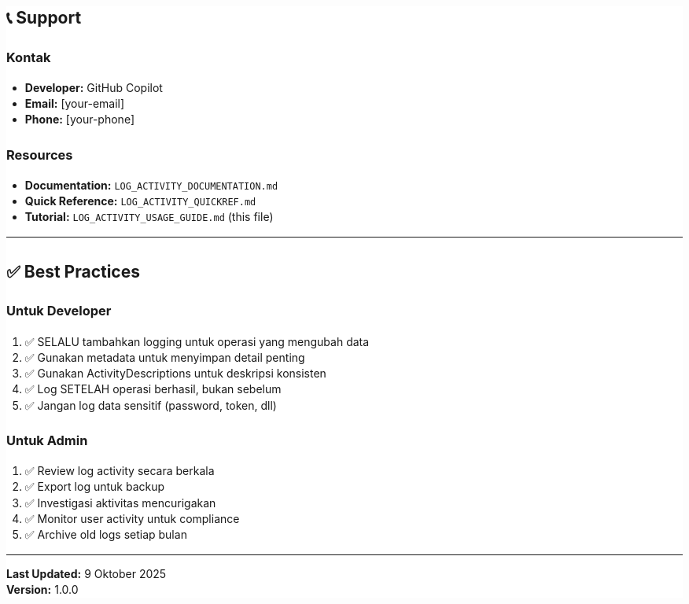 
## 📞 Support

### Kontak
- **Developer:** GitHub Copilot
- **Email:** [your-email]
- **Phone:** [your-phone]

### Resources
- **Documentation:** `LOG_ACTIVITY_DOCUMENTATION.md`
- **Quick Reference:** `LOG_ACTIVITY_QUICKREF.md`
- **Tutorial:** `LOG_ACTIVITY_USAGE_GUIDE.md` (this file)

---

## ✅ Best Practices

### Untuk Developer
1. ✅ SELALU tambahkan logging untuk operasi yang mengubah data
2. ✅ Gunakan metadata untuk menyimpan detail penting
3. ✅ Gunakan ActivityDescriptions untuk deskripsi konsisten
4. ✅ Log SETELAH operasi berhasil, bukan sebelum
5. ✅ Jangan log data sensitif (password, token, dll)

### Untuk Admin
1. ✅ Review log activity secara berkala
2. ✅ Export log untuk backup
3. ✅ Investigasi aktivitas mencurigakan
4. ✅ Monitor user activity untuk compliance
5. ✅ Archive old logs setiap bulan

---

**Last Updated:** 9 Oktober 2025  
**Version:** 1.0.0
